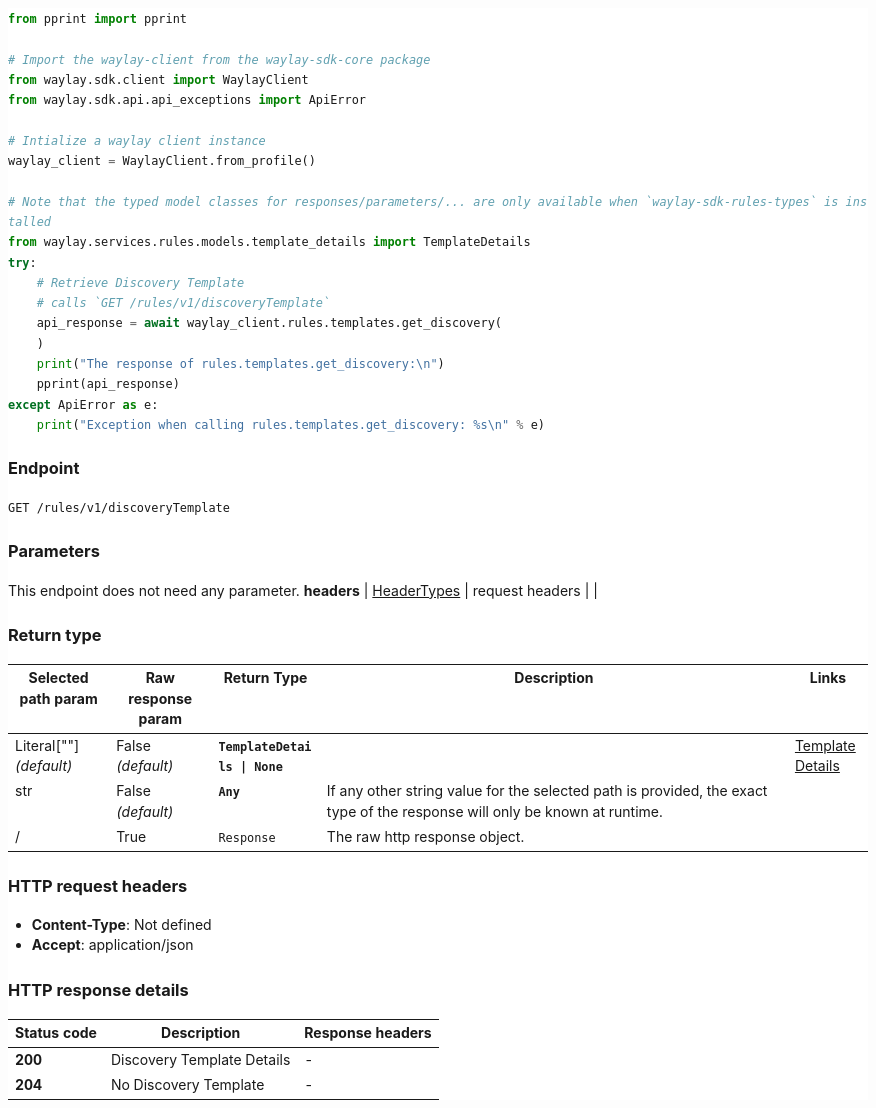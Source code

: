 ```python
from pprint import pprint

# Import the waylay-client from the waylay-sdk-core package
from waylay.sdk.client import WaylayClient
from waylay.sdk.api.api_exceptions import ApiError

# Intialize a waylay client instance
waylay_client = WaylayClient.from_profile()

# Note that the typed model classes for responses/parameters/... are only available when `waylay-sdk-rules-types` is installed
from waylay.services.rules.models.template_details import TemplateDetails
try:
    # Retrieve Discovery Template
    # calls `GET /rules/v1/discoveryTemplate`
    api_response = await waylay_client.rules.templates.get_discovery(
    )
    print("The response of rules.templates.get_discovery:\n")
    pprint(api_response)
except ApiError as e:
    print("Exception when calling rules.templates.get_discovery: %s\n" % e)
```

### Endpoint
```
GET /rules/v1/discoveryTemplate
```
### Parameters

This endpoint does not need any parameter.
**headers** | [HeaderTypes](Operation.md#req_headers) | request headers |  | 

### Return type

Selected path param | Raw response param | Return Type  | Description | Links
------------------- | ------------------ | ------------ | ----------- | -----
Literal[""] _(default)_  | False _(default)_ | **`TemplateDetails \| None`** |  | [TemplateDetails](TemplateDetails.md)
str | False _(default)_ | **`Any`** | If any other string value for the selected path is provided, the exact type of the response will only be known at runtime. | 
/ | True | `Response` | The raw http response object.

### HTTP request headers

 - **Content-Type**: Not defined
 - **Accept**: application/json

### HTTP response details

| Status code | Description | Response headers |
|-------------|-------------|------------------|
**200** | Discovery Template Details |  -  |
**204** | No Discovery Template |  -  |
